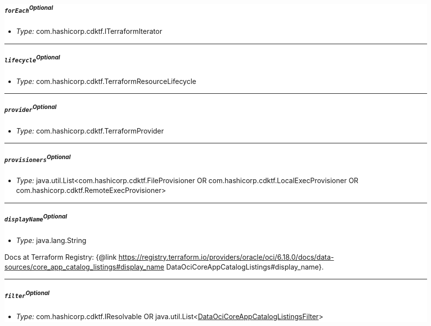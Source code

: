 ##### `forEach`<sup>Optional</sup> <a name="forEach" id="rhizo-co-terraform-provider-oci.dataOciCoreAppCatalogListings.DataOciCoreAppCatalogListings.Initializer.parameter.forEach"></a>

- *Type:* com.hashicorp.cdktf.ITerraformIterator

---

##### `lifecycle`<sup>Optional</sup> <a name="lifecycle" id="rhizo-co-terraform-provider-oci.dataOciCoreAppCatalogListings.DataOciCoreAppCatalogListings.Initializer.parameter.lifecycle"></a>

- *Type:* com.hashicorp.cdktf.TerraformResourceLifecycle

---

##### `provider`<sup>Optional</sup> <a name="provider" id="rhizo-co-terraform-provider-oci.dataOciCoreAppCatalogListings.DataOciCoreAppCatalogListings.Initializer.parameter.provider"></a>

- *Type:* com.hashicorp.cdktf.TerraformProvider

---

##### `provisioners`<sup>Optional</sup> <a name="provisioners" id="rhizo-co-terraform-provider-oci.dataOciCoreAppCatalogListings.DataOciCoreAppCatalogListings.Initializer.parameter.provisioners"></a>

- *Type:* java.util.List<com.hashicorp.cdktf.FileProvisioner OR com.hashicorp.cdktf.LocalExecProvisioner OR com.hashicorp.cdktf.RemoteExecProvisioner>

---

##### `displayName`<sup>Optional</sup> <a name="displayName" id="rhizo-co-terraform-provider-oci.dataOciCoreAppCatalogListings.DataOciCoreAppCatalogListings.Initializer.parameter.displayName"></a>

- *Type:* java.lang.String

Docs at Terraform Registry: {@link https://registry.terraform.io/providers/oracle/oci/6.18.0/docs/data-sources/core_app_catalog_listings#display_name DataOciCoreAppCatalogListings#display_name}.

---

##### `filter`<sup>Optional</sup> <a name="filter" id="rhizo-co-terraform-provider-oci.dataOciCoreAppCatalogListings.DataOciCoreAppCatalogListings.Initializer.parameter.filter"></a>

- *Type:* com.hashicorp.cdktf.IResolvable OR java.util.List<<a href="#rhizo-co-terraform-provider-oci.dataOciCoreAppCatalogListings.DataOciCoreAppCatalogListingsFilter">DataOciCoreAppCatalogListingsFilter</a>>
